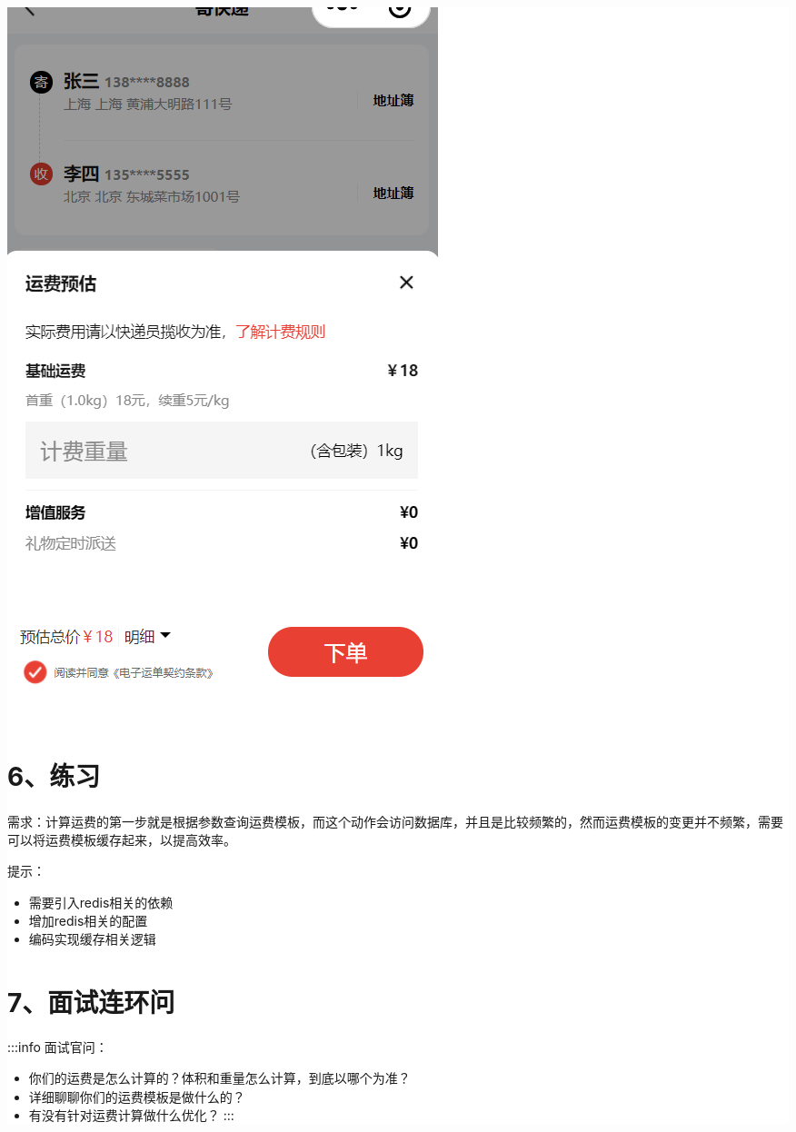 ![](./assets/image-20240407183435226-184.png)
# 6、练习

需求：计算运费的第一步就是根据参数查询运费模板，而这个动作会访问数据库，并且是比较频繁的，然而运费模板的变更并不频繁，需要可以将运费模板缓存起来，以提高效率。

提示：

- 需要引入redis相关的依赖
- 增加redis相关的配置
- 编码实现缓存相关逻辑
# 7、面试连环问
:::info
面试官问：

- 你们的运费是怎么计算的？体积和重量怎么计算，到底以哪个为准？
- 详细聊聊你们的运费模板是做什么的？
- 有没有针对运费计算做什么优化？
:::
